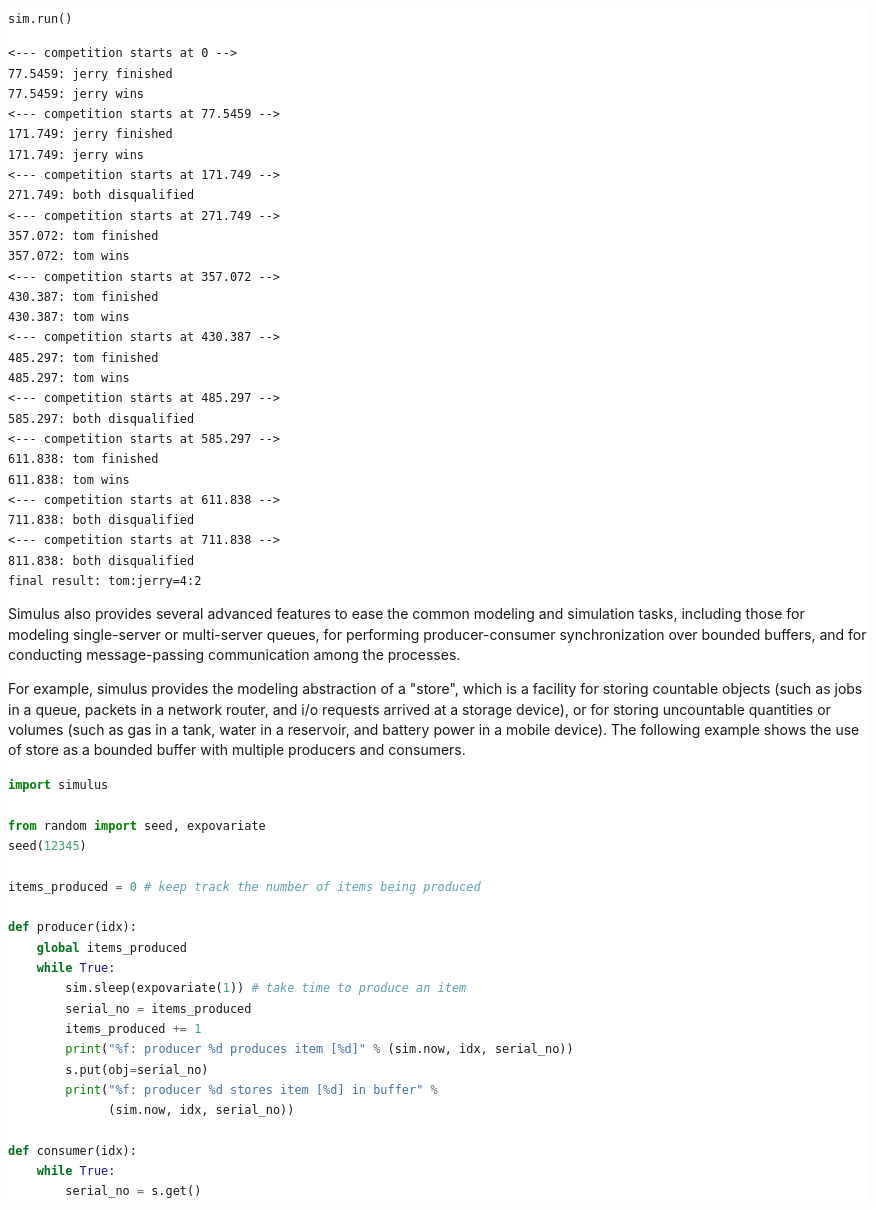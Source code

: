 ```python
sim.run()
```

    <--- competition starts at 0 -->
    77.5459: jerry finished
    77.5459: jerry wins
    <--- competition starts at 77.5459 -->
    171.749: jerry finished
    171.749: jerry wins
    <--- competition starts at 171.749 -->
    271.749: both disqualified
    <--- competition starts at 271.749 -->
    357.072: tom finished
    357.072: tom wins
    <--- competition starts at 357.072 -->
    430.387: tom finished
    430.387: tom wins
    <--- competition starts at 430.387 -->
    485.297: tom finished
    485.297: tom wins
    <--- competition starts at 485.297 -->
    585.297: both disqualified
    <--- competition starts at 585.297 -->
    611.838: tom finished
    611.838: tom wins
    <--- competition starts at 611.838 -->
    711.838: both disqualified
    <--- competition starts at 711.838 -->
    811.838: both disqualified
    final result: tom:jerry=4:2


Simulus also provides several advanced features to ease the common modeling and simulation tasks, including those for modeling single-server or multi-server queues, for performing producer-consumer synchronization over bounded buffers, and for conducting message-passing communication among the processes.

For example, simulus provides the modeling abstraction of a "store", which is a facility for storing countable objects (such as jobs in a queue, packets in a network router, and i/o requests arrived at a storage device), or for storing uncountable quantities or volumes (such as gas in a tank, water in a reservoir, and battery power in a mobile device). The following example shows the use of store as a bounded buffer with multiple producers and consumers.


```python
import simulus

from random import seed, expovariate
seed(12345)

items_produced = 0 # keep track the number of items being produced

def producer(idx):
    global items_produced
    while True:
        sim.sleep(expovariate(1)) # take time to produce an item
        serial_no = items_produced
        items_produced += 1
        print("%f: producer %d produces item [%d]" % (sim.now, idx, serial_no))
        s.put(obj=serial_no)
        print("%f: producer %d stores item [%d] in buffer" % 
              (sim.now, idx, serial_no))
        
def consumer(idx):
    while True:
        serial_no = s.get()
```
